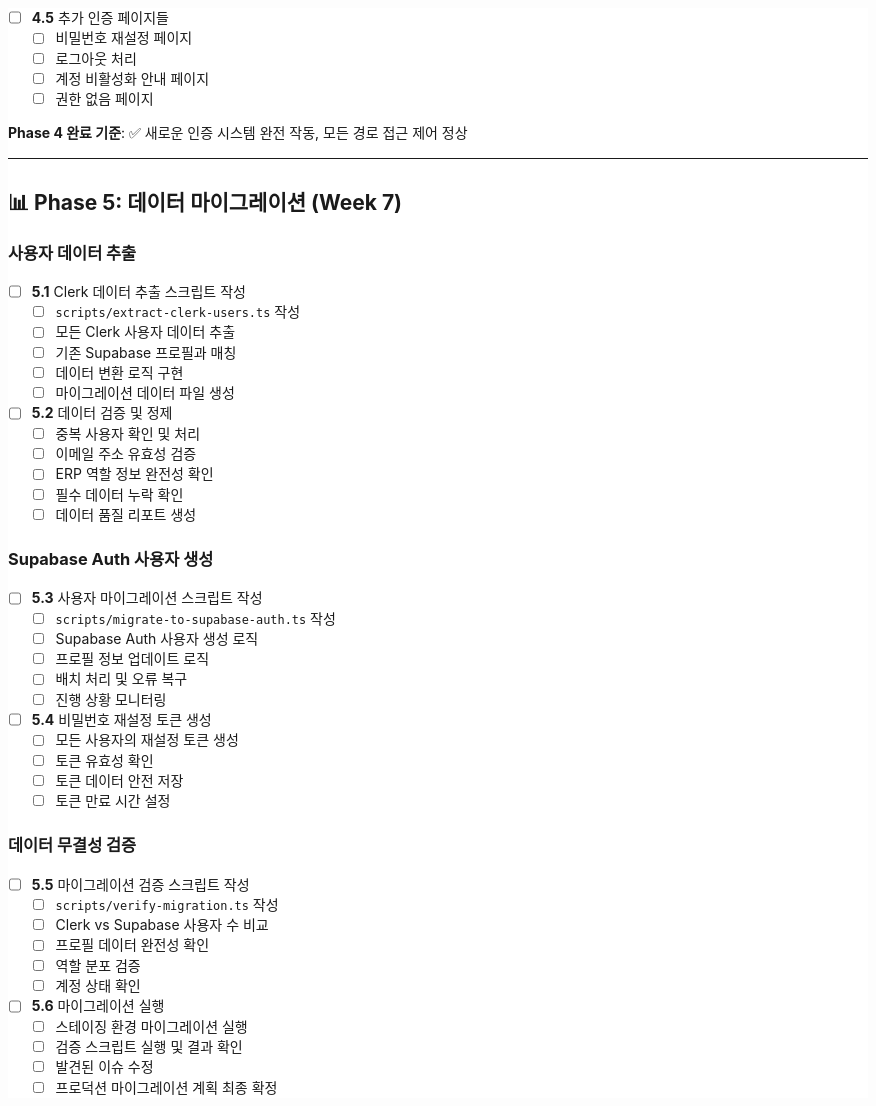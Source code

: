 - [ ] **4.5** 추가 인증 페이지들
  - [ ] 비밀번호 재설정 페이지
  - [ ] 로그아웃 처리
  - [ ] 계정 비활성화 안내 페이지
  - [ ] 권한 없음 페이지

**Phase 4 완료 기준**: ✅ 새로운 인증 시스템 완전 작동, 모든 경로 접근 제어 정상

---

## 📊 Phase 5: 데이터 마이그레이션 (Week 7)

### 사용자 데이터 추출

- [ ] **5.1** Clerk 데이터 추출 스크립트 작성
  - [ ] `scripts/extract-clerk-users.ts` 작성
  - [ ] 모든 Clerk 사용자 데이터 추출
  - [ ] 기존 Supabase 프로필과 매칭
  - [ ] 데이터 변환 로직 구현
  - [ ] 마이그레이션 데이터 파일 생성

- [ ] **5.2** 데이터 검증 및 정제
  - [ ] 중복 사용자 확인 및 처리
  - [ ] 이메일 주소 유효성 검증
  - [ ] ERP 역할 정보 완전성 확인
  - [ ] 필수 데이터 누락 확인
  - [ ] 데이터 품질 리포트 생성

### Supabase Auth 사용자 생성

- [ ] **5.3** 사용자 마이그레이션 스크립트 작성
  - [ ] `scripts/migrate-to-supabase-auth.ts` 작성
  - [ ] Supabase Auth 사용자 생성 로직
  - [ ] 프로필 정보 업데이트 로직
  - [ ] 배치 처리 및 오류 복구
  - [ ] 진행 상황 모니터링

- [ ] **5.4** 비밀번호 재설정 토큰 생성
  - [ ] 모든 사용자의 재설정 토큰 생성
  - [ ] 토큰 유효성 확인
  - [ ] 토큰 데이터 안전 저장
  - [ ] 토큰 만료 시간 설정

### 데이터 무결성 검증

- [ ] **5.5** 마이그레이션 검증 스크립트 작성
  - [ ] `scripts/verify-migration.ts` 작성
  - [ ] Clerk vs Supabase 사용자 수 비교
  - [ ] 프로필 데이터 완전성 확인
  - [ ] 역할 분포 검증
  - [ ] 계정 상태 확인

- [ ] **5.6** 마이그레이션 실행
  - [ ] 스테이징 환경 마이그레이션 실행
  - [ ] 검증 스크립트 실행 및 결과 확인
  - [ ] 발견된 이슈 수정
  - [ ] 프로덕션 마이그레이션 계획 최종 확정
